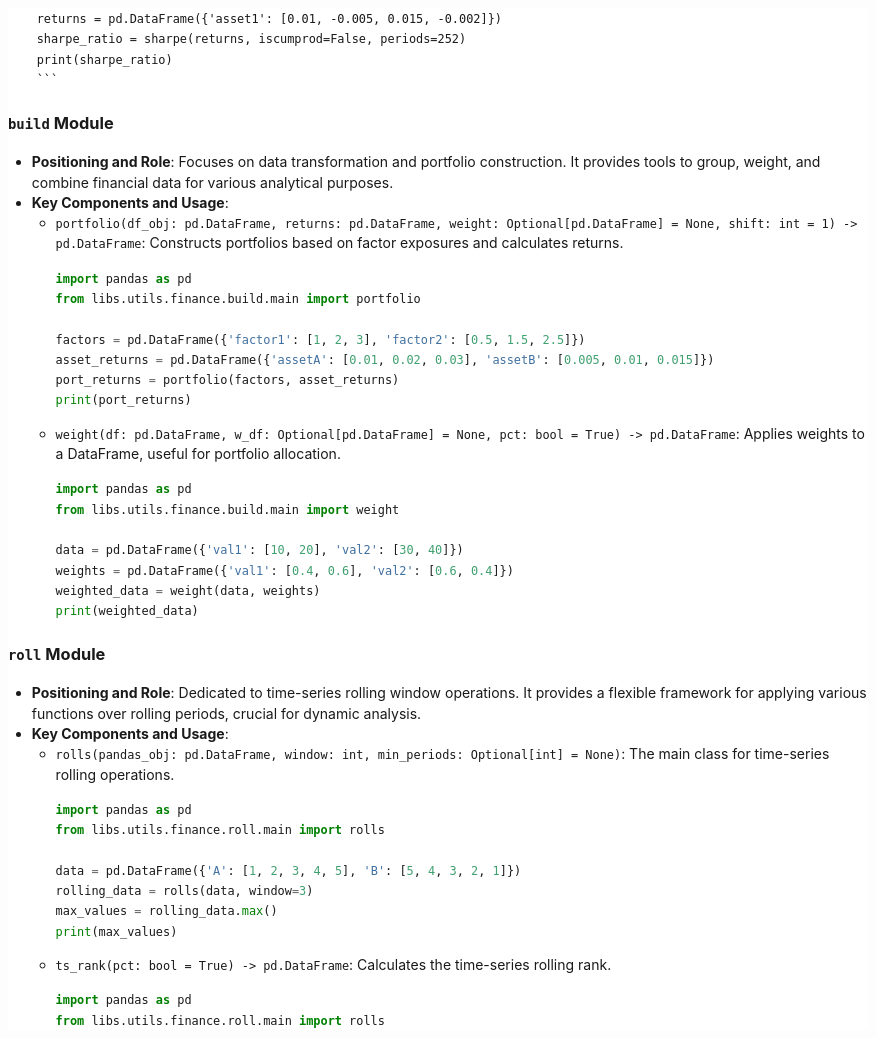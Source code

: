         returns = pd.DataFrame({'asset1': [0.01, -0.005, 0.015, -0.002]})
        sharpe_ratio = sharpe(returns, iscumprod=False, periods=252)
        print(sharpe_ratio)
        ```

### `build` Module

*   **Positioning and Role**: Focuses on data transformation and portfolio construction. It provides tools to group, weight, and combine financial data for various analytical purposes.
*   **Key Components and Usage**:
    *   `portfolio(df_obj: pd.DataFrame, returns: pd.DataFrame, weight: Optional[pd.DataFrame] = None, shift: int = 1) -> pd.DataFrame`: Constructs portfolios based on factor exposures and calculates returns.
        ```python
        import pandas as pd
        from libs.utils.finance.build.main import portfolio

        factors = pd.DataFrame({'factor1': [1, 2, 3], 'factor2': [0.5, 1.5, 2.5]})
        asset_returns = pd.DataFrame({'assetA': [0.01, 0.02, 0.03], 'assetB': [0.005, 0.01, 0.015]})
        port_returns = portfolio(factors, asset_returns)
        print(port_returns)
        ```
    *   `weight(df: pd.DataFrame, w_df: Optional[pd.DataFrame] = None, pct: bool = True) -> pd.DataFrame`: Applies weights to a DataFrame, useful for portfolio allocation.
        ```python
        import pandas as pd
        from libs.utils.finance.build.main import weight

        data = pd.DataFrame({'val1': [10, 20], 'val2': [30, 40]})
        weights = pd.DataFrame({'val1': [0.4, 0.6], 'val2': [0.6, 0.4]})
        weighted_data = weight(data, weights)
        print(weighted_data)
        ```

### `roll` Module

*   **Positioning and Role**: Dedicated to time-series rolling window operations. It provides a flexible framework for applying various functions over rolling periods, crucial for dynamic analysis.
*   **Key Components and Usage**:
    *   `rolls(pandas_obj: pd.DataFrame, window: int, min_periods: Optional[int] = None)`: The main class for time-series rolling operations.
        ```python
        import pandas as pd
        from libs.utils.finance.roll.main import rolls

        data = pd.DataFrame({'A': [1, 2, 3, 4, 5], 'B': [5, 4, 3, 2, 1]})
        rolling_data = rolls(data, window=3)
        max_values = rolling_data.max()
        print(max_values)
        ```
    *   `ts_rank(pct: bool = True) -> pd.DataFrame`: Calculates the time-series rolling rank.
        ```python
        import pandas as pd
        from libs.utils.finance.roll.main import rolls
